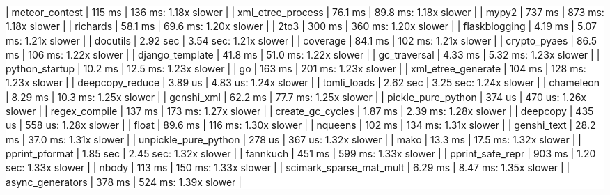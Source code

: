 | meteor_contest             | 115 ms                                                                | 136 ms: 1.18x slower                                                     |
| xml_etree_process          | 76.1 ms                                                               | 89.8 ms: 1.18x slower                                                    |
| mypy2                      | 737 ms                                                                | 873 ms: 1.18x slower                                                     |
| richards                   | 58.1 ms                                                               | 69.6 ms: 1.20x slower                                                    |
| 2to3                       | 300 ms                                                                | 360 ms: 1.20x slower                                                     |
| flaskblogging              | 4.19 ms                                                               | 5.07 ms: 1.21x slower                                                    |
| docutils                   | 2.92 sec                                                              | 3.54 sec: 1.21x slower                                                   |
| coverage                   | 84.1 ms                                                               | 102 ms: 1.21x slower                                                     |
| crypto_pyaes               | 86.5 ms                                                               | 106 ms: 1.22x slower                                                     |
| django_template            | 41.8 ms                                                               | 51.0 ms: 1.22x slower                                                    |
| gc_traversal               | 4.33 ms                                                               | 5.32 ms: 1.23x slower                                                    |
| python_startup             | 10.2 ms                                                               | 12.5 ms: 1.23x slower                                                    |
| go                         | 163 ms                                                                | 201 ms: 1.23x slower                                                     |
| xml_etree_generate         | 104 ms                                                                | 128 ms: 1.23x slower                                                     |
| deepcopy_reduce            | 3.89 us                                                               | 4.83 us: 1.24x slower                                                    |
| tomli_loads                | 2.62 sec                                                              | 3.25 sec: 1.24x slower                                                   |
| chameleon                  | 8.29 ms                                                               | 10.3 ms: 1.25x slower                                                    |
| genshi_xml                 | 62.2 ms                                                               | 77.7 ms: 1.25x slower                                                    |
| pickle_pure_python         | 374 us                                                                | 470 us: 1.26x slower                                                     |
| regex_compile              | 137 ms                                                                | 173 ms: 1.27x slower                                                     |
| create_gc_cycles           | 1.87 ms                                                               | 2.39 ms: 1.28x slower                                                    |
| deepcopy                   | 435 us                                                                | 558 us: 1.28x slower                                                     |
| float                      | 89.6 ms                                                               | 116 ms: 1.30x slower                                                     |
| nqueens                    | 102 ms                                                                | 134 ms: 1.31x slower                                                     |
| genshi_text                | 28.2 ms                                                               | 37.0 ms: 1.31x slower                                                    |
| unpickle_pure_python       | 278 us                                                                | 367 us: 1.32x slower                                                     |
| mako                       | 13.3 ms                                                               | 17.5 ms: 1.32x slower                                                    |
| pprint_pformat             | 1.85 sec                                                              | 2.45 sec: 1.32x slower                                                   |
| fannkuch                   | 451 ms                                                                | 599 ms: 1.33x slower                                                     |
| pprint_safe_repr           | 903 ms                                                                | 1.20 sec: 1.33x slower                                                   |
| nbody                      | 113 ms                                                                | 150 ms: 1.33x slower                                                     |
| scimark_sparse_mat_mult    | 6.29 ms                                                               | 8.47 ms: 1.35x slower                                                    |
| async_generators           | 378 ms                                                                | 524 ms: 1.39x slower                                                     |